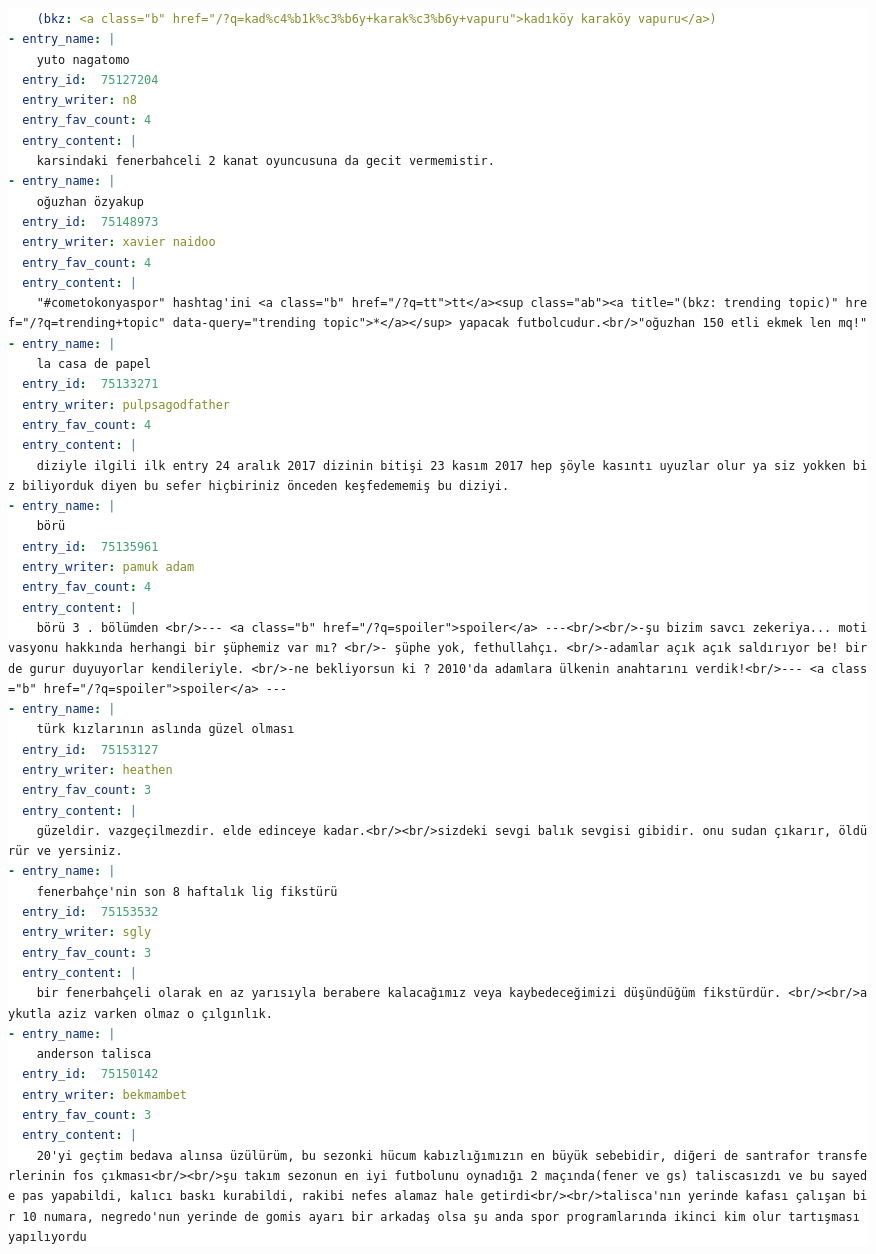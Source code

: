 ```yaml
    (bkz: <a class="b" href="/?q=kad%c4%b1k%c3%b6y+karak%c3%b6y+vapuru">kadıköy karaköy vapuru</a>)
- entry_name: |
    yuto nagatomo
  entry_id:  75127204
  entry_writer: n8
  entry_fav_count: 4
  entry_content: |
    karsindaki fenerbahceli 2 kanat oyuncusuna da gecit vermemistir.
- entry_name: |
    oğuzhan özyakup
  entry_id:  75148973
  entry_writer: xavier naidoo
  entry_fav_count: 4
  entry_content: |
    "#cometokonyaspor" hashtag'ini <a class="b" href="/?q=tt">tt</a><sup class="ab"><a title="(bkz: trending topic)" href="/?q=trending+topic" data-query="trending topic">*</a></sup> yapacak futbolcudur.<br/>"oğuzhan 150 etli ekmek len mq!"
- entry_name: |
    la casa de papel
  entry_id:  75133271
  entry_writer: pulpsagodfather
  entry_fav_count: 4
  entry_content: |
    diziyle ilgili ilk entry 24 aralık 2017 dizinin bitişi 23 kasım 2017 hep şöyle kasıntı uyuzlar olur ya siz yokken biz biliyorduk diyen bu sefer hiçbiriniz önceden keşfedememiş bu diziyi.
- entry_name: |
    börü
  entry_id:  75135961
  entry_writer: pamuk adam
  entry_fav_count: 4
  entry_content: |
    börü 3 . bölümden <br/>--- <a class="b" href="/?q=spoiler">spoiler</a> ---<br/><br/>-şu bizim savcı zekeriya... motivasyonu hakkında herhangi bir şüphemiz var mı? <br/>- şüphe yok, fethullahçı. <br/>-adamlar açık açık saldırıyor be! bir de gurur duyuyorlar kendileriyle. <br/>-ne bekliyorsun ki ? 2010'da adamlara ülkenin anahtarını verdik!<br/>--- <a class="b" href="/?q=spoiler">spoiler</a> ---
- entry_name: |
    türk kızlarının aslında güzel olması
  entry_id:  75153127
  entry_writer: heathen
  entry_fav_count: 3
  entry_content: |
    güzeldir. vazgeçilmezdir. elde edinceye kadar.<br/><br/>sizdeki sevgi balık sevgisi gibidir. onu sudan çıkarır, öldürür ve yersiniz.
- entry_name: |
    fenerbahçe'nin son 8 haftalık lig fikstürü
  entry_id:  75153532
  entry_writer: sgly
  entry_fav_count: 3
  entry_content: |
    bir fenerbahçeli olarak en az yarısıyla berabere kalacağımız veya kaybedeceğimizi düşündüğüm fikstürdür. <br/><br/>aykutla aziz varken olmaz o çılgınlık.
- entry_name: |
    anderson talisca
  entry_id:  75150142
  entry_writer: bekmambet
  entry_fav_count: 3
  entry_content: |
    20'yi geçtim bedava alınsa üzülürüm, bu sezonki hücum kabızlığımızın en büyük sebebidir, diğeri de santrafor transferlerinin fos çıkması<br/><br/>şu takım sezonun en iyi futbolunu oynadığı 2 maçında(fener ve gs) taliscasızdı ve bu sayede pas yapabildi, kalıcı baskı kurabildi, rakibi nefes alamaz hale getirdi<br/><br/>talisca'nın yerinde kafası çalışan bir 10 numara, negredo'nun yerinde de gomis ayarı bir arkadaş olsa şu anda spor programlarında ikinci kim olur tartışması yapılıyordu
```